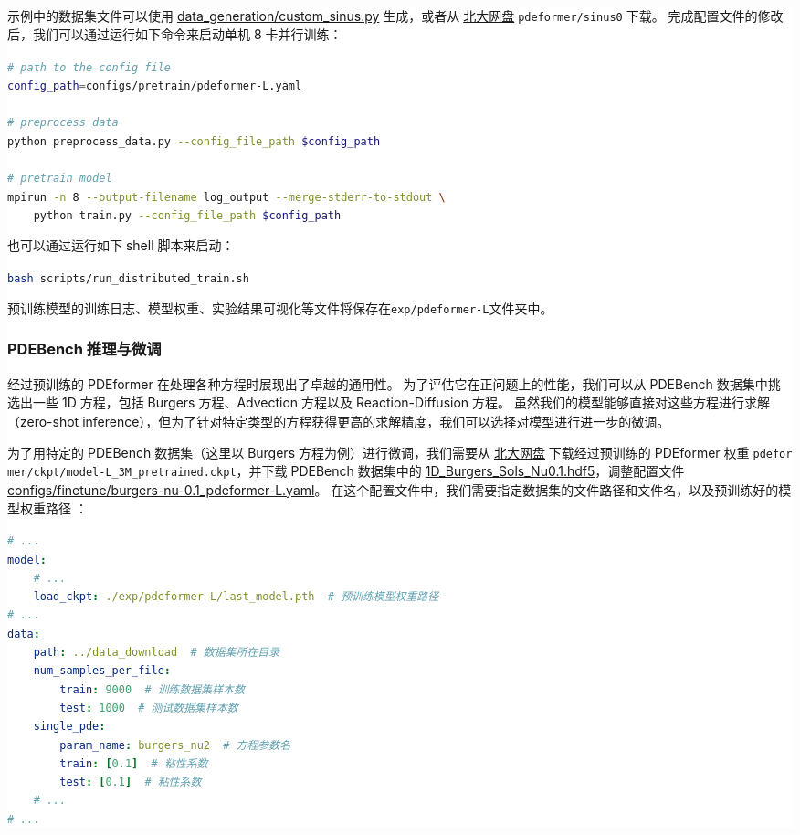 示例中的数据集文件可以使用 [data_generation/custom_sinus.py](data_generation/custom_sinus.py)
生成，或者从 [北大网盘](https://disk.pku.edu.cn/anyshare/zh-cn/link/AA6ABF7FEB034446069108D0B6B3920C35/768396ABFD014CF8B81FA886E6577D23/44E9E35239854ED8817718DFCCEA3B4D/434EE9473D90449A8B1E4847065BCA89) `pdeformer/sinus0` 下载。
完成配置文件的修改后，我们可以通过运行如下命令来启动单机 8 卡并行训练：

```bash
# path to the config file
config_path=configs/pretrain/pdeformer-L.yaml

# preprocess data
python preprocess_data.py --config_file_path $config_path

# pretrain model
mpirun -n 8 --output-filename log_output --merge-stderr-to-stdout \
    python train.py --config_file_path $config_path
```

也可以通过运行如下 shell 脚本来启动：

```bash
bash scripts/run_distributed_train.sh
```

预训练模型的训练日志、模型权重、实验结果可视化等文件将保存在`exp/pdeformer-L`文件夹中。

### PDEBench 推理与微调

经过预训练的 PDEformer 在处理各种方程时展现出了卓越的通用性。
为了评估它在正问题上的性能，我们可以从 PDEBench 数据集中挑选出一些 1D 方程，包括 Burgers 方程、Advection 方程以及 Reaction-Diffusion 方程。
虽然我们的模型能够直接对这些方程进行求解（zero-shot inference），但为了针对特定类型的方程获得更高的求解精度，我们可以选择对模型进行进一步的微调。

为了用特定的 PDEBench 数据集（这里以 Burgers 方程为例）进行微调，我们需要从 [北大网盘](https://disk.pku.edu.cn/anyshare/zh-cn/link/AA6ABF7FEB034446069108D0B6B3920C35/768396ABFD014CF8B81FA886E6577D23/44E9E35239854ED8817718DFCCEA3B4D/C62E2F6D95624A79AB80EBD0AD9A7C1A)  下载经过预训练的 PDEformer 权重 `pdeformer/ckpt/model-L_3M_pretrained.ckpt`，并下载 PDEBench 数据集中的 [1D_Burgers_Sols_Nu0.1.hdf5](https://darus.uni-stuttgart.de/api/access/datafile/133139)，调整配置文件 [configs/finetune/burgers-nu-0.1_pdeformer-L.yaml](configs/finetune/burgers-nu-0.1_pdeformer-L.yaml)。
在这个配置文件中，我们需要指定数据集的文件路径和文件名，以及预训练好的模型权重路径 ：

```yaml
# ...
model:
    # ...
    load_ckpt: ./exp/pdeformer-L/last_model.pth  # 预训练模型权重路径
# ...
data:
    path: ../data_download  # 数据集所在目录
    num_samples_per_file:
        train: 9000  # 训练数据集样本数
        test: 1000  # 测试数据集样本数
    single_pde:
        param_name: burgers_nu2  # 方程参数名
        train: [0.1]  # 粘性系数
        test: [0.1]  # 粘性系数
    # ...
# ...
```
